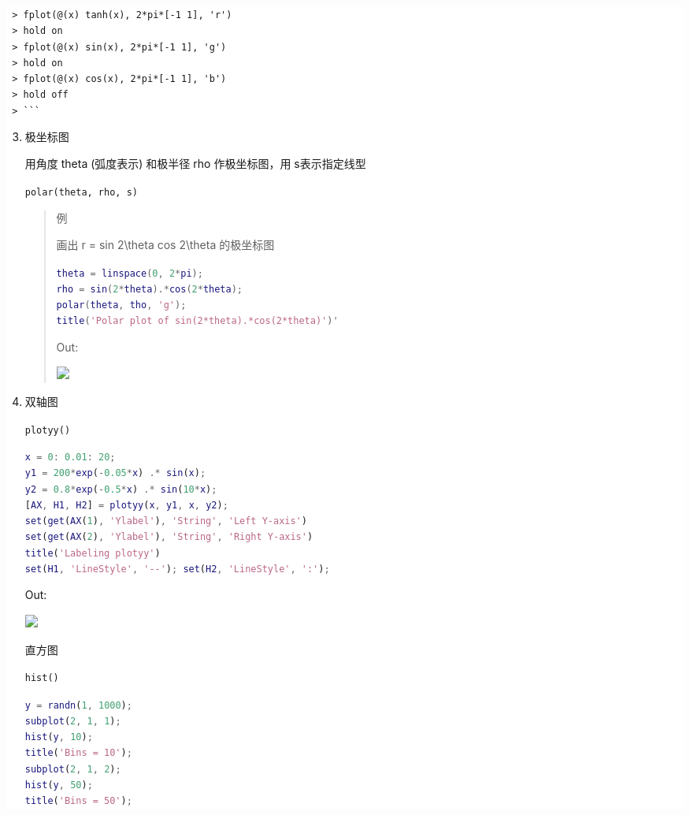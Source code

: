      > fplot(@(x) tanh(x), 2*pi*[-1 1], 'r')
     > hold on
     > fplot(@(x) sin(x), 2*pi*[-1 1], 'g')
     > hold on
     > fplot(@(x) cos(x), 2*pi*[-1 1], 'b')
     > hold off
     > ```

3. 极坐标图
   
   用角度 theta (弧度表示) 和极半径 rho 作极坐标图，用 s表示指定线型
   
   `polar(theta, rho, s)`
   
   > 例
   > 
   > 画出 r = sin 2\theta cos 2\theta 的极坐标图
   > 
   > ```matlab
   > theta = linspace(0, 2*pi);
   > rho = sin(2*theta).*cos(2*theta);
   > polar(theta, tho, 'g');
   > title('Polar plot of sin(2*theta).*cos(2*theta)')'
   > ```
   > 
   > Out:
   > 
   > ![](D:\HANSHAN\Mathmatical%20Modeling\Picture\屏幕截图%202022-06-08%20221324.png)

4. 双轴图
   
   `plotyy()`
   
   ```matlab
   x = 0: 0.01: 20;
   y1 = 200*exp(-0.05*x) .* sin(x);
   y2 = 0.8*exp(-0.5*x) .* sin(10*x);
   [AX, H1, H2] = plotyy(x, y1, x, y2);
   set(get(AX(1), 'Ylabel'), 'String', 'Left Y-axis')
   set(get(AX(2), 'Ylabel'), 'String', 'Right Y-axis')
   title('Labeling plotyy')
   set(H1, 'LineStyle', '--'); set(H2, 'LineStyle', ':');
   ```
   
   Out:
   
   ![](D:\HANSHAN\Mathmatical%20Modeling\Picture_MATLAB\屏幕截图%202022-07-17%20112919.png)
   
   直方图
   
   `hist()`
   
   ```matlab
   y = randn(1, 1000);
   subplot(2, 1, 1);
   hist(y, 10);
   title('Bins = 10');
   subplot(2, 1, 2);
   hist(y, 50);
   title('Bins = 50');
   ```
   